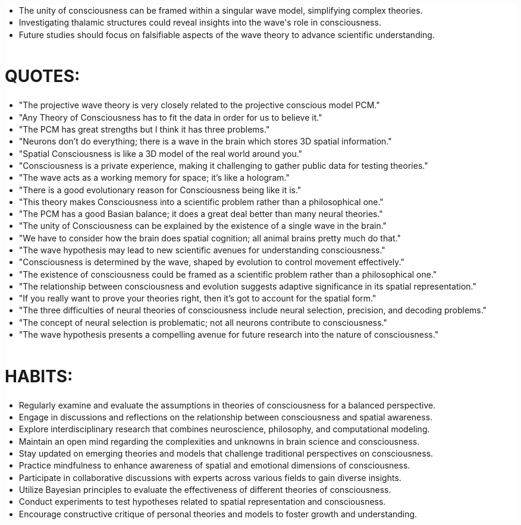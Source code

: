 - The unity of consciousness can be framed within a singular wave model, simplifying complex theories.
- Investigating thalamic structures could reveal insights into the wave's role in consciousness.
- Future studies should focus on falsifiable aspects of the wave theory to advance scientific understanding.

# QUOTES:
- "The projective wave theory is very closely related to the projective conscious model PCM."
- "Any Theory of Consciousness has to fit the data in order for us to believe it."
- "The PCM has great strengths but I think it has three problems."
- "Neurons don’t do everything; there is a wave in the brain which stores 3D spatial information."
- "Spatial Consciousness is like a 3D model of the real world around you."
- "Consciousness is a private experience, making it challenging to gather public data for testing theories."
- "The wave acts as a working memory for space; it’s like a hologram."
- "There is a good evolutionary reason for Consciousness being like it is."
- "This theory makes Consciousness into a scientific problem rather than a philosophical one."
- "The PCM has a good Basian balance; it does a great deal better than many neural theories."
- "The unity of Consciousness can be explained by the existence of a single wave in the brain."
- "We have to consider how the brain does spatial cognition; all animal brains pretty much do that."
- "The wave hypothesis may lead to new scientific avenues for understanding consciousness."
- "Consciousness is determined by the wave, shaped by evolution to control movement effectively."
- "The existence of consciousness could be framed as a scientific problem rather than a philosophical one."
- "The relationship between consciousness and evolution suggests adaptive significance in its spatial representation."
- "If you really want to prove your theories right, then it’s got to account for the spatial form."
- "The three difficulties of neural theories of consciousness include neural selection, precision, and decoding problems."
- "The concept of neural selection is problematic; not all neurons contribute to consciousness."
- "The wave hypothesis presents a compelling avenue for future research into the nature of consciousness."

# HABITS:
- Regularly examine and evaluate the assumptions in theories of consciousness for a balanced perspective.
- Engage in discussions and reflections on the relationship between consciousness and spatial awareness.
- Explore interdisciplinary research that combines neuroscience, philosophy, and computational modeling.
- Maintain an open mind regarding the complexities and unknowns in brain science and consciousness.
- Stay updated on emerging theories and models that challenge traditional perspectives on consciousness.
- Practice mindfulness to enhance awareness of spatial and emotional dimensions of consciousness.
- Participate in collaborative discussions with experts across various fields to gain diverse insights.
- Utilize Bayesian principles to evaluate the effectiveness of different theories of consciousness.
- Conduct experiments to test hypotheses related to spatial representation and consciousness.
- Encourage constructive critique of personal theories and models to foster growth and understanding.
